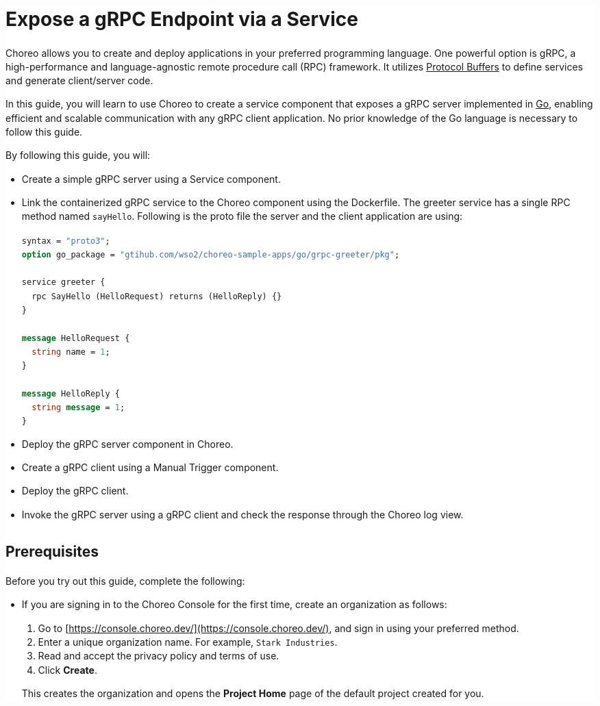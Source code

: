 # Expose a gRPC Endpoint via a Service

Choreo allows you to create and deploy applications in your preferred programming language. One powerful option is gRPC, a high-performance and language-agnostic remote procedure call (RPC) framework. It utilizes [Protocol Buffers](https://github.com/protocolbuffers/protobuf) to define services and generate client/server code.

In this guide, you will learn to use Choreo to create a service component that exposes a gRPC server implemented in [Go](https://go.dev/), enabling efficient and scalable communication with any gRPC client application. No prior knowledge of the Go language is necessary to follow this guide.

By following this guide, you will:

- Create a simple gRPC server using a Service component.
- Link the containerized gRPC service to the Choreo component using the Dockerfile. 
    The greeter service has a single RPC method named `sayHello`. Following is the proto file the server and the client application are using:

    ```proto
    syntax = "proto3";
    option go_package = "gtihub.com/wso2/choreo-sample-apps/go/grpc-greeter/pkg";

    service greeter {
      rpc SayHello (HelloRequest) returns (HelloReply) {}
    }

    message HelloRequest {
      string name = 1;
    }

    message HelloReply {
      string message = 1;
    }
    ```

- Deploy the gRPC server component in Choreo. 
- Create a gRPC client using a Manual Trigger component. 
- Deploy the gRPC client.
- Invoke the gRPC server using a gRPC client and check the response through the Choreo log view.


## Prerequisites

Before you try out this guide, complete the following:

- If you are signing in to the Choreo Console for the first time, create an organization as follows:

    1. Go to [https://console.choreo.dev/](https://console.choreo.dev/), and sign in using your preferred method.
    2. Enter a unique organization name. For example, `Stark Industries`.
    3. Read and accept the privacy policy and terms of use.
    4. Click **Create**.

    This creates the organization and opens the **Project Home** page of the default project created for you.

